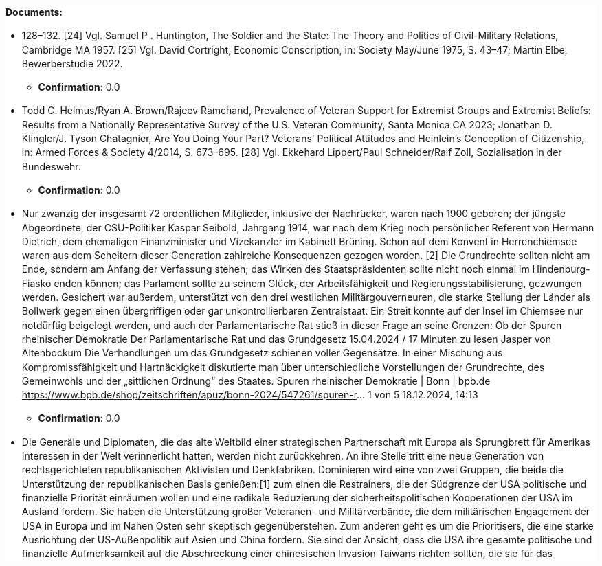 

**Documents:**


+ 128–132.
 [24] Vgl.  Samuel P .  Huntington, The Soldier and the State: The Theory and Politics of Civil-Military Relations, Cambridge MA 1957.
 [25]
Vgl.  David Cortright, Economic Conscription, in: Society May/June 1975, S.  43–47; Martin Elbe, Bewerberstudie 2022. 
  - **Confirmation**: 0.0



+ Todd C. Helmus/Ryan A. Brown/Rajeev Ramchand, Prevalence of Veteran Support for Extremist Groups and Extremist Beliefs: Results from a Nationally
Representative Survey of the U.S.  Veteran Community, Santa Monica CA 2023; Jonathan D. Klingler/J.  Tyson Chatagnier, Are You Doing Your Part?  Veterans’
Political Attitudes and Heinlein’s Conception of Citizenship, in: Armed Forces & Society 4/2014, S.  673–695.
 [28]
Vgl.  Ekkehard Lippert/Paul Schneider/Ralf Zoll, Sozialisation in der Bundeswehr. 
  - **Confirmation**: 0.0



+ Nur zwanzig der insgesamt 72 ordentlichen Mitglieder, inklusive der Nachrücker, waren nach 1900
geboren; der jüngste Abgeordnete, der CSU-Politiker Kaspar Seibold, Jahrgang 1914, war nach dem Krieg noch persönlicher Referent von Hermann Dietrich, dem
ehemaligen Finanzminister und Vizekanzler im Kabinett Brüning.
 Schon auf dem Konvent in Herrenchiemsee waren aus dem Scheitern dieser Generation zahlreiche Konsequenzen gezogen worden. [2] Die Grundrechte sollten
nicht am Ende, sondern am Anfang der Verfassung stehen; das Wirken des Staatspräsidenten sollte nicht noch einmal im Hindenburg-Fiasko enden können; das
Parlament sollte zu seinem Glück, der Arbeitsfähigkeit und Regierungsstabilisierung, gezwungen werden.  Gesichert war außerdem, unterstützt von den drei
westlichen Militärgouverneuren, die starke Stellung der Länder als Bollwerk gegen einen übergriffigen oder gar unkontrollierbaren Zentralstaat.
 Ein Streit konnte auf der Insel im Chiemsee nur notdürftig beigelegt werden, und auch der Parlamentarische Rat stieß in dieser Frage an seine Grenzen: Ob der
Spuren rheinischer Demokratie
Der Parlamentarische Rat und das Grundgesetz
15.04.2024 / 17 Minuten zu lesen
Jasper von Altenbockum
Die Verhandlungen um das Grundgesetz schienen voller Gegensätze.  In einer Mischung aus
Kompromissfähigkeit und Hartnäckigkeit diskutierte man über unterschiedliche Vorstellungen der
Grundrechte, des Gemeinwohls und der „sittlichen Ordnung“ des Staates.
 Spuren rheinischer Demokratie | Bonn | bpb.de https://www.bpb.de/shop/zeitschriften/apuz/bonn-2024/547261/spuren-r...
1 von 5 18.12.2024, 14:13
  - **Confirmation**: 0.0



+ Die Generäle und Diplomaten, die das alte Weltbild einer strategischen Partnerschaft mit Europa als Sprungbrett für Amerikas Interessen in der Welt
verinnerlicht hatten, werden nicht zurückkehren.  An ihre Stelle tritt eine neue Generation von rechtsgerichteten republikanischen Aktivisten und Denkfabriken.
 Dominieren wird eine von zwei Gruppen, die beide die Unterstützung der republikanischen Basis genießen:[1] zum einen die Restrainers, die der Südgrenze der
USA politische und finanzielle Priorität einräumen wollen und eine radikale Reduzierung der sicherheitspolitischen Kooperationen der USA im Ausland fordern.
 Sie haben die Unterstützung großer Veteranen- und Militärverbände, die dem militärischen Engagement der USA in Europa und im Nahen Osten sehr skeptisch
gegenüberstehen.  Zum anderen geht es um die Prioritisers, die eine starke Ausrichtung der US-Außenpolitik auf Asien und China fordern.  Sie sind der Ansicht,
dass die USA ihre gesamte politische und finanzielle Aufmerksamkeit auf die Abschreckung einer chinesischen Invasion Taiwans richten sollten, die sie für das